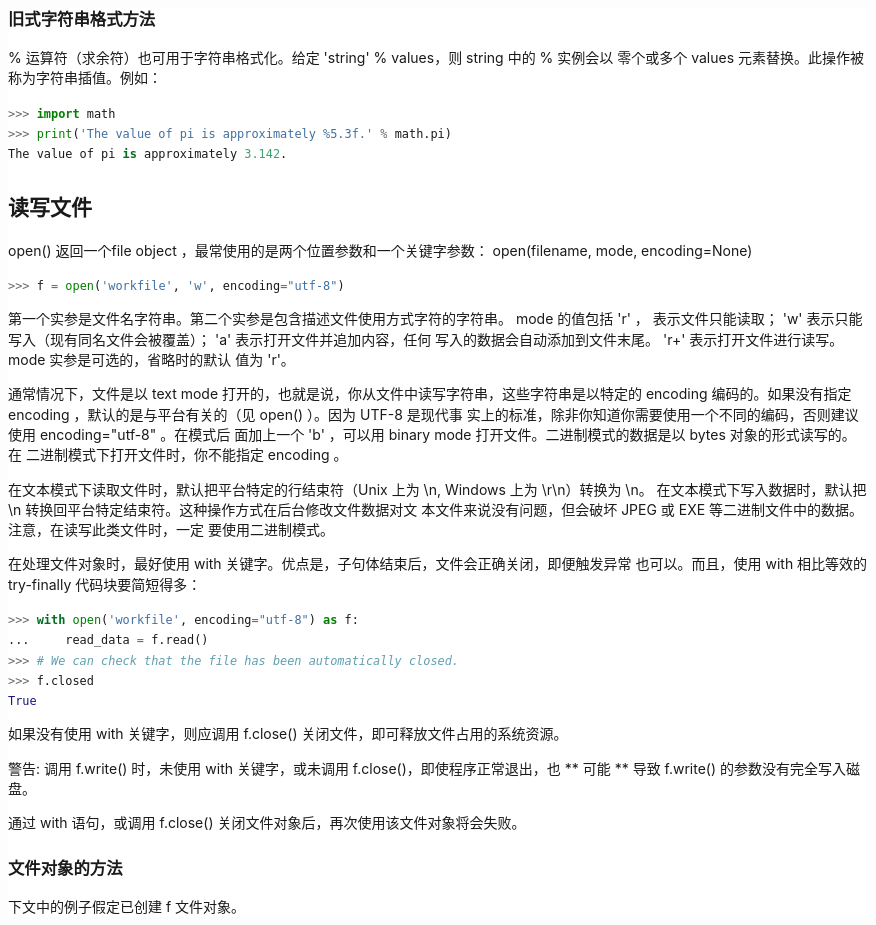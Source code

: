 ### 旧式字符串格式方法

% 运算符（求余符）也可用于字符串格式化。给定 'string' % values，则 string 中的 % 实例会以
零个或多个 values 元素替换。此操作被称为字符串插值。例如：

```python
>>> import math
>>> print('The value of pi is approximately %5.3f.' % math.pi)
The value of pi is approximately 3.142.
```

## 读写文件

open() 返回一个file object ，最常使用的是两个位置参数和一个关键字参数： open(filename, mode,
encoding=None)

```python
>>> f = open('workfile', 'w', encoding="utf-8")
```

第一个实参是文件名字符串。第二个实参是包含描述文件使用方式字符的字符串。 mode 的值包括 'r' ，
表示文件只能读取； 'w' 表示只能写入（现有同名文件会被覆盖）； 'a' 表示打开文件并追加内容，任何
写入的数据会自动添加到文件末尾。 'r+' 表示打开文件进行读写。 mode 实参是可选的，省略时的默认
值为 'r'。

通常情况下，文件是以 text mode 打开的，也就是说，你从文件中读写字符串，这些字符串是以特定的
encoding 编码的。如果没有指定 encoding ，默认的是与平台有关的（见 open() ）。因为 UTF-8 是现代事
实上的标准，除非你知道你需要使用一个不同的编码，否则建议使用 encoding="utf-8" 。在模式后
面加上一个 'b' ，可以用 binary mode 打开文件。二进制模式的数据是以 bytes 对象的形式读写的。在
二进制模式下打开文件时，你不能指定 encoding 。

在文本模式下读取文件时，默认把平台特定的行结束符（Unix 上为 \n, Windows 上为 \r\n）转换为 \n。
在文本模式下写入数据时，默认把 \n 转换回平台特定结束符。这种操作方式在后台修改文件数据对文
本文件来说没有问题，但会破坏 JPEG 或 EXE 等二进制文件中的数据。注意，在读写此类文件时，一定
要使用二进制模式。

在处理文件对象时，最好使用 with 关键字。优点是，子句体结束后，文件会正确关闭，即便触发异常
也可以。而且，使用 with 相比等效的 try-finally 代码块要简短得多：

```python
>>> with open('workfile', encoding="utf-8") as f:
...     read_data = f.read()
>>> # We can check that the file has been automatically closed.
>>> f.closed
True
```

如果没有使用 with 关键字，则应调用 f.close() 关闭文件，即可释放文件占用的系统资源。

警告: 调用 f.write() 时，未使用 with 关键字，或未调用 f.close()，即使程序正常退出，也
** 可能 ** 导致 f.write() 的参数没有完全写入磁盘。

通过 with 语句，或调用 f.close() 关闭文件对象后，再次使用该文件对象将会失败。

### 文件对象的方法

下文中的例子假定已创建 f 文件对象。
